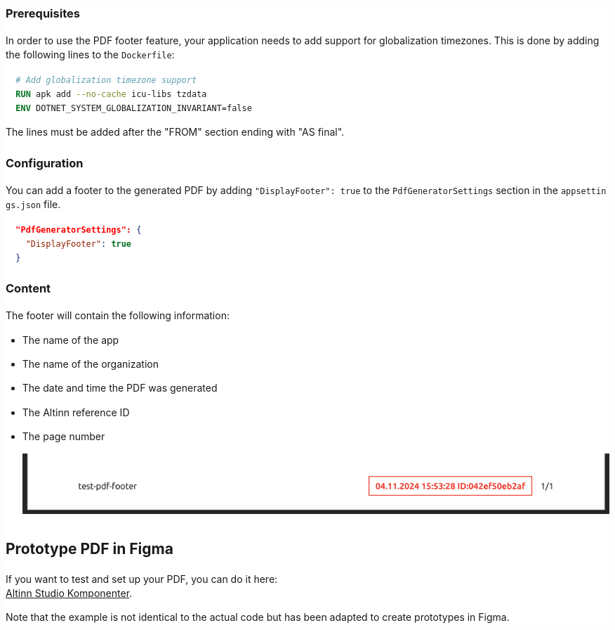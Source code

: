 ### Prerequisites

In order to use the PDF footer feature, your application needs to add support for globalization timezones.
This is done by adding the following lines to the `Dockerfile`:

```Dockerfile
  # Add globalization timezone support
  RUN apk add --no-cache icu-libs tzdata
  ENV DOTNET_SYSTEM_GLOBALIZATION_INVARIANT=false
```

The lines must be added after the "FROM" section ending with "AS final".

### Configuration

You can add a footer to the generated PDF by adding `"DisplayFooter": true` to the `PdfGeneratorSettings`
section in the `appsettings.json` file.

```json
  "PdfGeneratorSettings": {
    "DisplayFooter": true
  }
```

### Content

The footer will contain the following information:

- The name of the app
- The name of the organization
- The date and time the PDF was generated
- The Altinn reference ID
- The page number

   ![PDF footer example](pdf-footer-example.png)

## Prototype PDF in Figma 

If you want to test and set up your PDF, you can do it here:  
[Altinn Studio Komponenter](https://www.figma.com/community/file/1344307804742953785/altinn-studio-komponenter).
 
Note that the example is not identical to the actual code but has been adapted to create prototypes in Figma.
